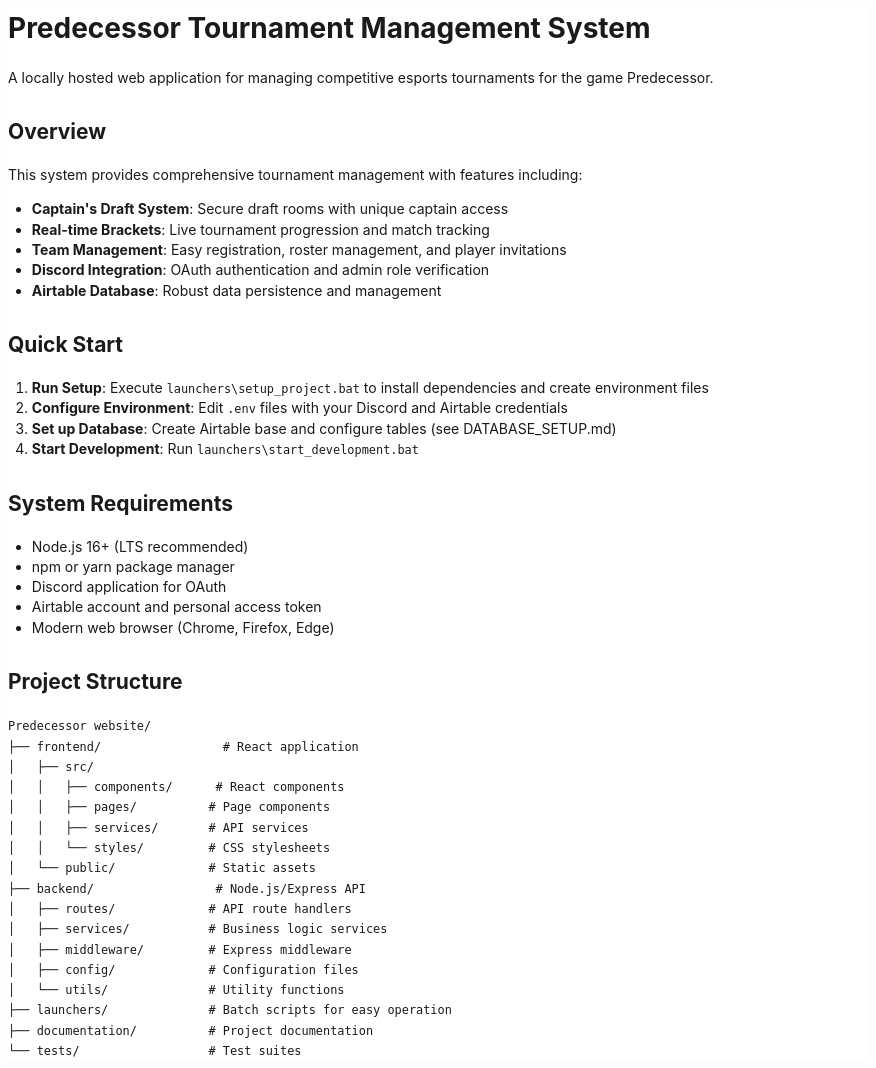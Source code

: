 # Predecessor Tournament Management System

A locally hosted web application for managing competitive esports tournaments for the game Predecessor.

## Overview

This system provides comprehensive tournament management with features including:
- **Captain's Draft System**: Secure draft rooms with unique captain access
- **Real-time Brackets**: Live tournament progression and match tracking
- **Team Management**: Easy registration, roster management, and player invitations
- **Discord Integration**: OAuth authentication and admin role verification
- **Airtable Database**: Robust data persistence and management

## Quick Start

1. **Run Setup**: Execute `launchers\setup_project.bat` to install dependencies and create environment files
2. **Configure Environment**: Edit `.env` files with your Discord and Airtable credentials
3. **Set up Database**: Create Airtable base and configure tables (see DATABASE_SETUP.md)
4. **Start Development**: Run `launchers\start_development.bat`

## System Requirements

- Node.js 16+ (LTS recommended)
- npm or yarn package manager
- Discord application for OAuth
- Airtable account and personal access token
- Modern web browser (Chrome, Firefox, Edge)

## Project Structure

```
Predecessor website/
├── frontend/                 # React application
│   ├── src/
│   │   ├── components/      # React components
│   │   ├── pages/          # Page components
│   │   ├── services/       # API services
│   │   └── styles/         # CSS stylesheets
│   └── public/             # Static assets
├── backend/                 # Node.js/Express API
│   ├── routes/             # API route handlers
│   ├── services/           # Business logic services
│   ├── middleware/         # Express middleware
│   ├── config/             # Configuration files
│   └── utils/              # Utility functions
├── launchers/              # Batch scripts for easy operation
├── documentation/          # Project documentation
└── tests/                  # Test suites
```

